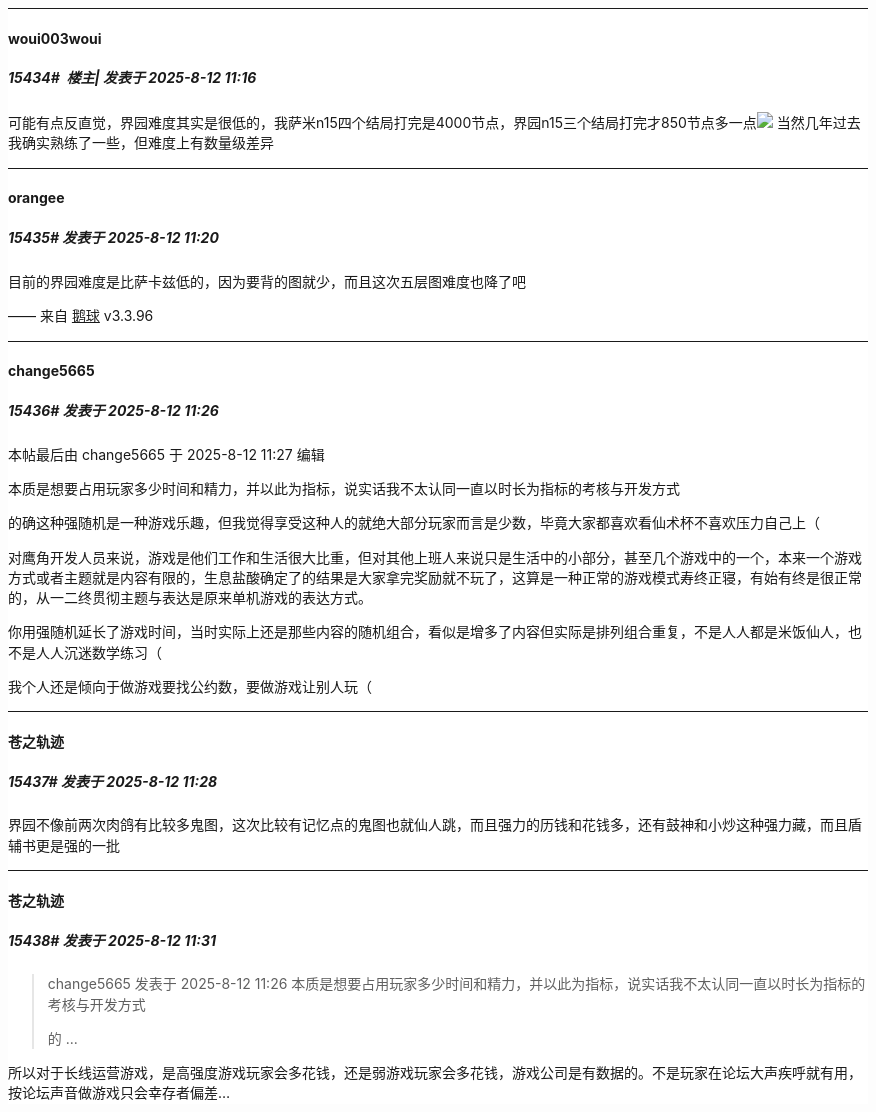 ﻿
*****

####  woui003woui  
##### 15434#         楼主| 发表于 2025-8-12 11:16

可能有点反直觉，界园难度其实是很低的，我萨米n15四个结局打完是4000节点，界园n15三个结局打完才850节点多一点<img src="https://static.stage1st.com/image/smiley/face2017/010.png" referrerpolicy="no-referrer">
当然几年过去我确实熟练了一些，但难度上有数量级差异


*****

####  orangee  
##### 15435#       发表于 2025-8-12 11:20

目前的界园难度是比萨卡兹低的，因为要背的图就少，而且这次五层图难度也降了吧

—— 来自 [鹅球](https://www.pgyer.com/GcUxKd4w) v3.3.96


*****

####  change5665  
##### 15436#       发表于 2025-8-12 11:26

 本帖最后由 change5665 于 2025-8-12 11:27 编辑 

本质是想要占用玩家多少时间和精力，并以此为指标，说实话我不太认同一直以时长为指标的考核与开发方式

的确这种强随机是一种游戏乐趣，但我觉得享受这种人的就绝大部分玩家而言是少数，毕竟大家都喜欢看仙术杯不喜欢压力自己上（

对鹰角开发人员来说，游戏是他们工作和生活很大比重，但对其他上班人来说只是生活中的小部分，甚至几个游戏中的一个，本来一个游戏方式或者主题就是内容有限的，生息盐酸确定了的结果是大家拿完奖励就不玩了，这算是一种正常的游戏模式寿终正寝，有始有终是很正常的，从一二终贯彻主题与表达是原来单机游戏的表达方式。

你用强随机延长了游戏时间，当时实际上还是那些内容的随机组合，看似是增多了内容但实际是排列组合重复，不是人人都是米饭仙人，也不是人人沉迷数学练习（

我个人还是倾向于做游戏要找公约数，要做游戏让别人玩（

*****

####  苍之轨迹  
##### 15437#       发表于 2025-8-12 11:28

界园不像前两次肉鸽有比较多鬼图，这次比较有记忆点的鬼图也就仙人跳，而且强力的历钱和花钱多，还有鼓神和小炒这种强力藏，而且盾辅书更是强的一批


*****

####  苍之轨迹  
##### 15438#       发表于 2025-8-12 11:31

<blockquote>change5665 发表于 2025-8-12 11:26
本质是想要占用玩家多少时间和精力，并以此为指标，说实话我不太认同一直以时长为指标的考核与开发方式

的 ...</blockquote>
所以对于长线运营游戏，是高强度游戏玩家会多花钱，还是弱游戏玩家会多花钱，游戏公司是有数据的。不是玩家在论坛大声疾呼就有用，按论坛声音做游戏只会幸存者偏差…
